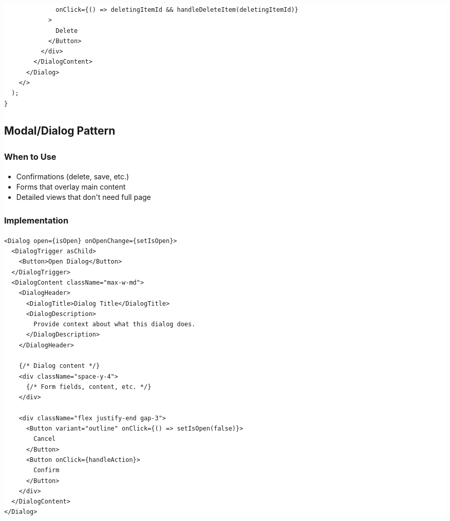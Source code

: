 ```tsx
              onClick={() => deletingItemId && handleDeleteItem(deletingItemId)}
            >
              Delete
            </Button>
          </div>
        </DialogContent>
      </Dialog>
    </>
  );
}
```

## Modal/Dialog Pattern

### When to Use
- Confirmations (delete, save, etc.)
- Forms that overlay main content
- Detailed views that don't need full page

### Implementation
```tsx
<Dialog open={isOpen} onOpenChange={setIsOpen}>
  <DialogTrigger asChild>
    <Button>Open Dialog</Button>
  </DialogTrigger>
  <DialogContent className="max-w-md">
    <DialogHeader>
      <DialogTitle>Dialog Title</DialogTitle>
      <DialogDescription>
        Provide context about what this dialog does.
      </DialogDescription>
    </DialogHeader>
    
    {/* Dialog content */}
    <div className="space-y-4">
      {/* Form fields, content, etc. */}
    </div>
    
    <div className="flex justify-end gap-3">
      <Button variant="outline" onClick={() => setIsOpen(false)}>
        Cancel
      </Button>
      <Button onClick={handleAction}>
        Confirm
      </Button>
    </div>
  </DialogContent>
</Dialog>
```
